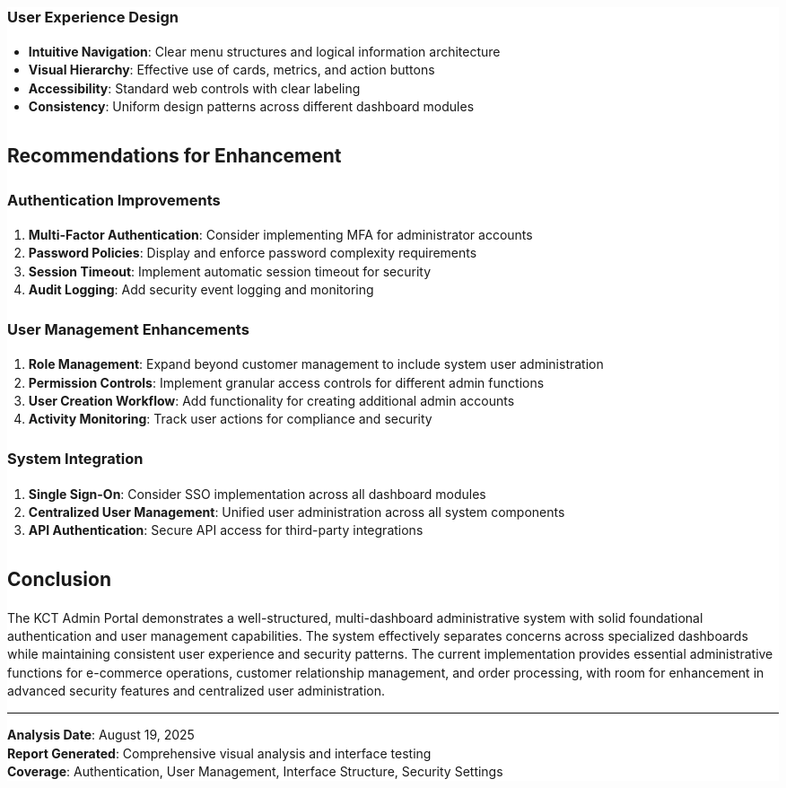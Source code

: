 ### User Experience Design
- **Intuitive Navigation**: Clear menu structures and logical information architecture
- **Visual Hierarchy**: Effective use of cards, metrics, and action buttons
- **Accessibility**: Standard web controls with clear labeling
- **Consistency**: Uniform design patterns across different dashboard modules

## Recommendations for Enhancement

### Authentication Improvements
1. **Multi-Factor Authentication**: Consider implementing MFA for administrator accounts
2. **Password Policies**: Display and enforce password complexity requirements
3. **Session Timeout**: Implement automatic session timeout for security
4. **Audit Logging**: Add security event logging and monitoring

### User Management Enhancements
1. **Role Management**: Expand beyond customer management to include system user administration
2. **Permission Controls**: Implement granular access controls for different admin functions
3. **User Creation Workflow**: Add functionality for creating additional admin accounts
4. **Activity Monitoring**: Track user actions for compliance and security

### System Integration
1. **Single Sign-On**: Consider SSO implementation across all dashboard modules
2. **Centralized User Management**: Unified user administration across all system components
3. **API Authentication**: Secure API access for third-party integrations

## Conclusion

The KCT Admin Portal demonstrates a well-structured, multi-dashboard administrative system with solid foundational authentication and user management capabilities. The system effectively separates concerns across specialized dashboards while maintaining consistent user experience and security patterns. The current implementation provides essential administrative functions for e-commerce operations, customer relationship management, and order processing, with room for enhancement in advanced security features and centralized user administration.

---

**Analysis Date**: August 19, 2025  
**Report Generated**: Comprehensive visual analysis and interface testing  
**Coverage**: Authentication, User Management, Interface Structure, Security Settings